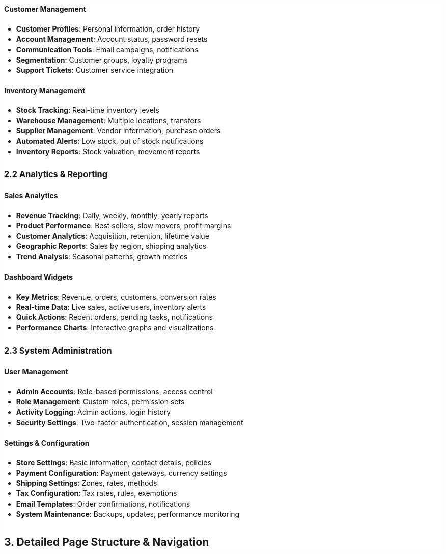 #### Customer Management

- **Customer Profiles**: Personal information, order history
- **Account Management**: Account status, password resets
- **Communication Tools**: Email campaigns, notifications
- **Segmentation**: Customer groups, loyalty programs
- **Support Tickets**: Customer service integration

#### Inventory Management

- **Stock Tracking**: Real-time inventory levels
- **Warehouse Management**: Multiple locations, transfers
- **Supplier Management**: Vendor information, purchase orders
- **Automated Alerts**: Low stock, out of stock notifications
- **Inventory Reports**: Stock valuation, movement reports

### 2.2 Analytics & Reporting

#### Sales Analytics

- **Revenue Tracking**: Daily, weekly, monthly, yearly reports
- **Product Performance**: Best sellers, slow movers, profit margins
- **Customer Analytics**: Acquisition, retention, lifetime value
- **Geographic Reports**: Sales by region, shipping analytics
- **Trend Analysis**: Seasonal patterns, growth metrics

#### Dashboard Widgets

- **Key Metrics**: Revenue, orders, customers, conversion rates
- **Real-time Data**: Live sales, active users, inventory alerts
- **Quick Actions**: Recent orders, pending tasks, notifications
- **Performance Charts**: Interactive graphs and visualizations

### 2.3 System Administration

#### User Management

- **Admin Accounts**: Role-based permissions, access control
- **Role Management**: Custom roles, permission sets
- **Activity Logging**: Admin actions, login history
- **Security Settings**: Two-factor authentication, session management

#### Settings & Configuration

- **Store Settings**: Basic information, contact details, policies
- **Payment Configuration**: Payment gateways, currency settings
- **Shipping Settings**: Zones, rates, methods
- **Tax Configuration**: Tax rates, rules, exemptions
- **Email Templates**: Order confirmations, notifications
- **System Maintenance**: Backups, updates, performance monitoring

## 3. Detailed Page Structure & Navigation
